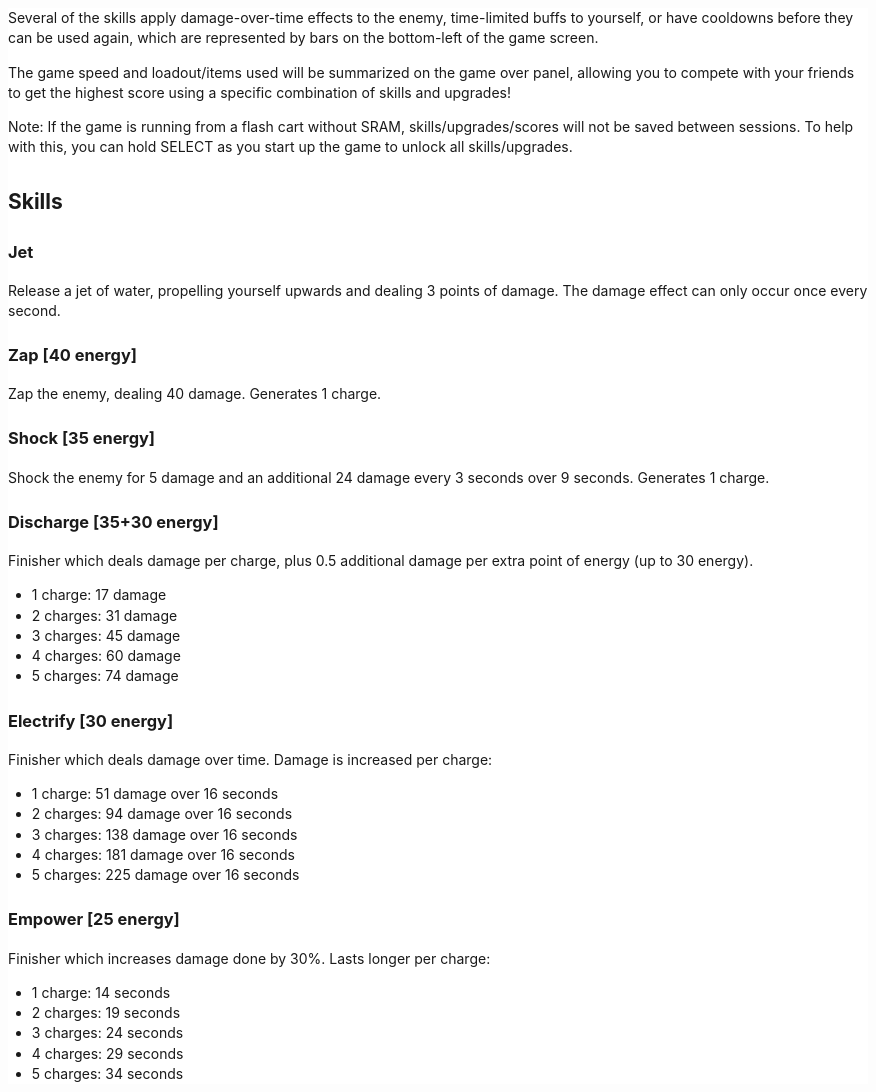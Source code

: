 Several of the skills apply damage-over-time effects to the enemy, time-limited 
buffs to yourself, or have cooldowns before they can be used again, which are 
represented by bars on the bottom-left of the game screen.

The game speed and loadout/items used will be summarized on the game over panel,
allowing you to compete with your friends to get the highest score using a specific
combination of skills and upgrades!

Note: If the game is running from a flash cart without SRAM, skills/upgrades/scores
will not be saved between sessions. To help with this, you can hold SELECT as you
start up the game to unlock all skills/upgrades.

## Skills

### Jet
Release a jet of water, propelling yourself upwards and dealing 3 points of damage.
The damage effect can only occur once every second.

### Zap [40 energy]
Zap the enemy, dealing 40 damage. Generates 1 charge.

### Shock [35 energy]
Shock the enemy for 5 damage and an additional 24 damage every 3 seconds over 9 
seconds. Generates 1 charge.

### Discharge [35+30 energy]
Finisher which deals damage per charge, plus 0.5 additional damage per extra 
point of energy (up to 30 energy).
- 1 charge: 17 damage
- 2 charges: 31 damage
- 3 charges: 45 damage
- 4 charges: 60 damage
- 5 charges: 74 damage

### Electrify [30 energy]
Finisher which deals damage over time. Damage is increased per charge:
- 1 charge: 51 damage over 16 seconds
- 2 charges: 94 damage over 16 seconds
- 3 charges: 138 damage over 16 seconds
- 4 charges: 181 damage over 16 seconds
- 5 charges: 225 damage over 16 seconds

### Empower [25 energy]
Finisher which increases damage done by 30%. Lasts longer per charge:
- 1 charge: 14 seconds
- 2 charges: 19 seconds
- 3 charges: 24 seconds
- 4 charges: 29 seconds
- 5 charges: 34 seconds
